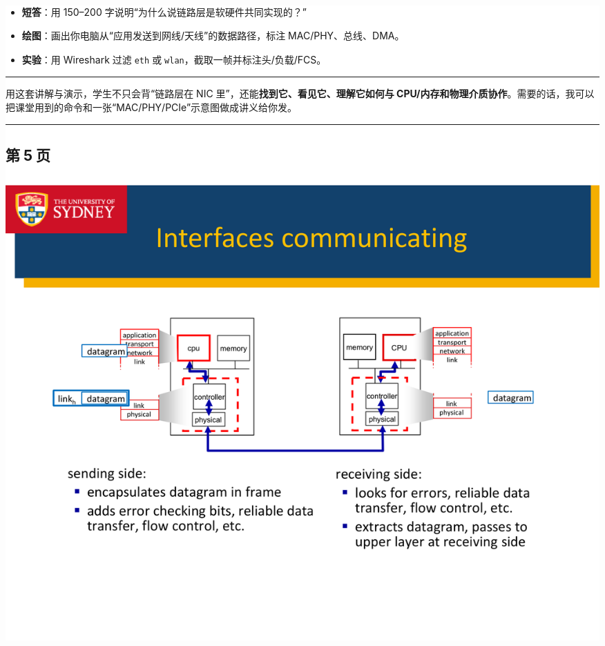 

* **短答**：用 150–200 字说明“为什么说链路层是软硬件共同实现的？”

* **绘图**：画出你电脑从“应用发送到网线/天线”的数据路径，标注 MAC/PHY、总线、DMA。

* **实验**：用 Wireshark 过滤 `eth` 或 `wlan`，截取一帧并标注头/负载/FCS。



---



用这套讲解与演示，学生不只会背“链路层在 NIC 里”，还能**找到它、看见它、理解它如何与 CPU/内存和物理介质协作**。需要的话，我可以把课堂用到的命令和一张“MAC/PHY/PCIe”示意图做成讲义给你发。


---

## 第 5 页

![第 5 页](Lecture3_2024_assets/page-005.png)
